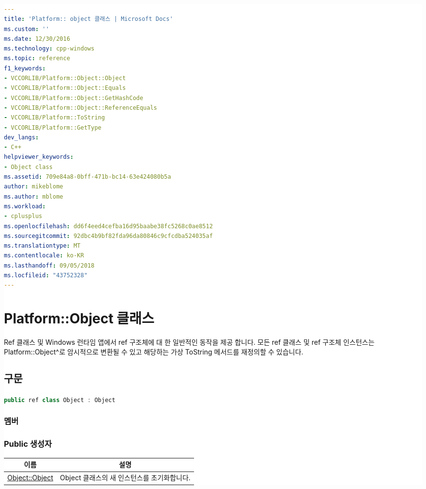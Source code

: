 ```yaml
---
title: 'Platform:: object 클래스 | Microsoft Docs'
ms.custom: ''
ms.date: 12/30/2016
ms.technology: cpp-windows
ms.topic: reference
f1_keywords:
- VCCORLIB/Platform::Object::Object
- VCCORLIB/Platform::Object::Equals
- VCCORLIB/Platform::Object::GetHashCode
- VCCORLIB/Platform::Object::ReferenceEquals
- VCCORLIB/Platform::ToString
- VCCORLIB/Platform::GetType
dev_langs:
- C++
helpviewer_keywords:
- Object class
ms.assetid: 709e84a8-0bff-471b-bc14-63e424080b5a
author: mikeblome
ms.author: mblome
ms.workload:
- cplusplus
ms.openlocfilehash: dd6f4eed4cefba16d95baabe38fc5268c0ae8512
ms.sourcegitcommit: 92dbc4b9bf82fda96da80846c9cfcdba524035af
ms.translationtype: MT
ms.contentlocale: ko-KR
ms.lasthandoff: 09/05/2018
ms.locfileid: "43752328"
---
```

# <a name="platformobject-class"></a>Platform::Object 클래스
Ref 클래스 및 Windows 런타임 앱에서 ref 구조체에 대 한 일반적인 동작을 제공 합니다. 모든 ref 클래스 및 ref 구조체 인스턴스는 Platform::Object^로 암시적으로 변환될 수 있고 해당하는 가상 ToString 메서드를 재정의할 수 있습니다.  
  
## <a name="syntax"></a>구문  
  
```cpp  
public ref class Object : Object  
```  
  
### <a name="members"></a>멤버  
  
### <a name="public-constructors"></a>Public 생성자  
  
|이름|설명|  
|----------|-----------------|  
|[Object::Object](#ctor)|Object 클래스의 새 인스턴스를 초기화합니다.|  
  